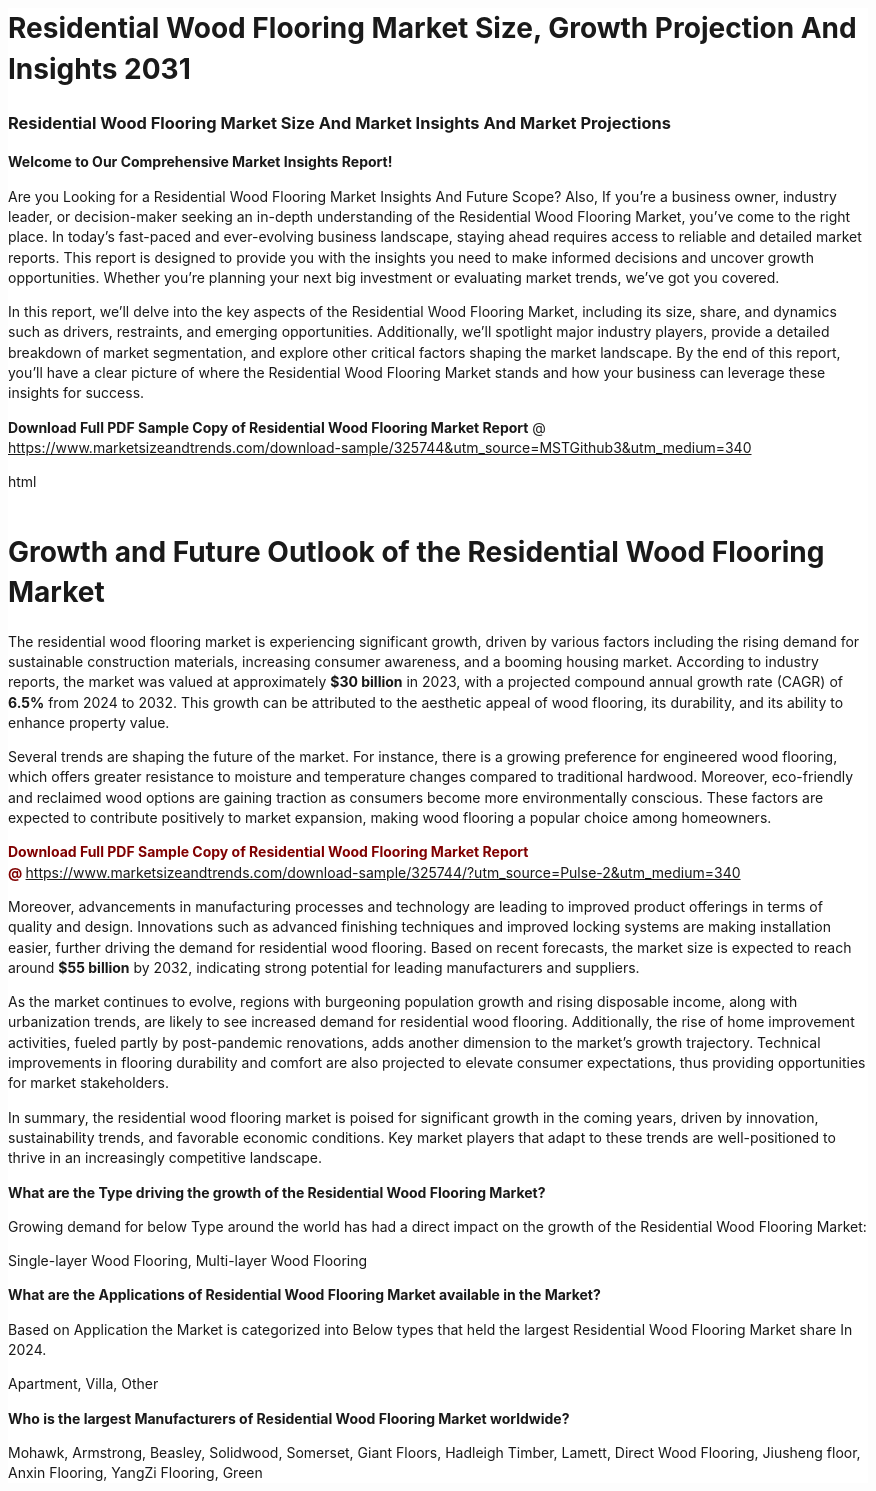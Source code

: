 <H1> Residential Wood Flooring Market Size, Growth Projection And Insights 2031</H1><div class="" data-test-id=""><h3><span class="">Residential Wood Flooring Market Size And Market Insights And Market Projections</span></h3></div><div class="" data-test-id=""><p><strong>Welcome to Our Comprehensive Market Insights Report!</strong></p><p>Are you Looking for a Residential Wood Flooring Market Insights And Future Scope? Also, If you&rsquo;re a business owner, industry leader, or decision-maker seeking an in-depth understanding of the Residential Wood Flooring Market, you&rsquo;ve come to the right place. In today&rsquo;s fast-paced and ever-evolving business landscape, staying ahead requires access to reliable and detailed market reports. This report is designed to provide you with the insights you need to make informed decisions and uncover growth opportunities. Whether you&rsquo;re planning your next big investment or evaluating market trends, we&rsquo;ve got you covered.</p><p>In this report, we&rsquo;ll delve into the key aspects of the Residential Wood Flooring Market, including its size, share, and dynamics such as drivers, restraints, and emerging opportunities. Additionally, we&rsquo;ll spotlight major industry players, provide a detailed breakdown of market segmentation, and explore other critical factors shaping the market landscape. By the end of this report, you&rsquo;ll have a clear picture of where the Residential Wood Flooring Market stands and how your business can leverage these insights for success.</p><p><strong>Download Full PDF Sample Copy of Residential Wood Flooring Market Report</strong> @ <a href="https://www.marketsizeandtrends.com/download-sample/325744&utm_source=MSTGithub3&utm_medium=340" target="_blank">https://www.marketsizeandtrends.com/download-sample/325744&utm_source=MSTGithub3&utm_medium=340</a></p></div><div class="" data-test-id=""><p><span class="">html<h1>Growth and Future Outlook of the Residential Wood Flooring Market</h1><p>The residential wood flooring market is experiencing significant growth, driven by various factors including the rising demand for sustainable construction materials, increasing consumer awareness, and a booming housing market. According to industry reports, the market was valued at approximately <strong>$30 billion</strong> in 2023, with a projected compound annual growth rate (CAGR) of <strong>6.5%</strong> from 2024 to 2032. This growth can be attributed to the aesthetic appeal of wood flooring, its durability, and its ability to enhance property value.</p><p>Several trends are shaping the future of the market. For instance, there is a growing preference for engineered wood flooring, which offers greater resistance to moisture and temperature changes compared to traditional hardwood. Moreover, eco-friendly and reclaimed wood options are gaining traction as consumers become more environmentally conscious. These factors are expected to contribute positively to market expansion, making wood flooring a popular choice among homeowners.</p><p><strong><span style="color: #800000;">Download Full PDF Sample Copy of Residential Wood Flooring Market Report @</span>&nbsp;</strong><a href="https://www.marketsizeandtrends.com/download-sample/325744/?utm_source=Pulse-2&amp;utm_medium=340">https://www.marketsizeandtrends.com/download-sample/325744/?utm_source=Pulse-2&amp;utm_medium=340</a></p><p>Moreover, advancements in manufacturing processes and technology are leading to improved product offerings in terms of quality and design. Innovations such as advanced finishing techniques and improved locking systems are making installation easier, further driving the demand for residential wood flooring. Based on recent forecasts, the market size is expected to reach around <strong>$55 billion</strong> by 2032, indicating strong potential for leading manufacturers and suppliers.</p><p>As the market continues to evolve, regions with burgeoning population growth and rising disposable income, along with urbanization trends, are likely to see increased demand for residential wood flooring. Additionally, the rise of home improvement activities, fueled partly by post-pandemic renovations, adds another dimension to the market’s growth trajectory. Technical improvements in flooring durability and comfort are also projected to elevate consumer expectations, thus providing opportunities for market stakeholders.</p><p>In summary, the residential wood flooring market is poised for significant growth in the coming years, driven by innovation, sustainability trends, and favorable economic conditions. Key market players that adapt to these trends are well-positioned to thrive in an increasingly competitive landscape.</p></span></p><p><strong><span class="">What are the&nbsp;Type driving the growth of the Residential Wood Flooring Market?</span></strong></p></div><div class="" data-test-id=""><p><span class="">Growing demand for below Type around the world has had a direct impact on the growth of the Residential Wood Flooring Market:</span></p></div><div class="" data-test-id=""><p>Single-layer Wood Flooring, Multi-layer Wood Flooring</p><p><span class=""><strong>What are the&nbsp;Applications&nbsp;of Residential Wood Flooring Market available in the Market?</strong></span></p></div><div class="" data-test-id=""><p><span class="">Based on Application the Market is categorized into Below types that held the largest Residential Wood Flooring Market share In 2024.</span></p></div><div class="" data-test-id=""><p><span class="">Apartment, Villa, Other</span></p><p><span class=""><strong>Who is the largest Manufacturers of Residential Wood Flooring Market worldwide?</strong></span></p></div><div class="" data-test-id=""><p><span class="">Mohawk, Armstrong, Beasley, Solidwood, Somerset, Giant Floors, Hadleigh Timber, Lamett, Direct Wood Flooring, Jiusheng floor, Anxin Flooring, YangZi Flooring, Green